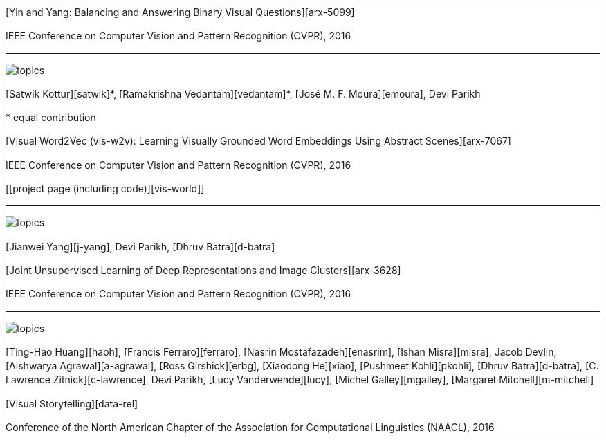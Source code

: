 [Yin and Yang: Balancing and Answering Binary Visual Questions][arx-5099]

IEEE Conference on Computer Vision and Pattern Recognition (CVPR), 2016

</div>
</div><hr>

<div class="row vertical-align">
<div class="col-sm-5">
<img alt="topics" src="{{ site.baseurl }}static/img/pub/vis-w2v.png">
</div>
<div class="col-sm-7">

[Satwik Kottur][satwik]\*, [Ramakrishna Vedantam][vedantam]\*, [José M. F. Moura][emoura],  Devi Parikh

\* equal contribution

[Visual Word2Vec (vis-w2v): Learning Visually Grounded Word Embeddings Using Abstract Scenes][arx-7067]

IEEE Conference on Computer Vision and Pattern Recognition (CVPR), 2016

[[project page (including code)][vis-world]]

</div>
</div><hr>

<div class="row vertical-align">
<div class="col-sm-5">
<img alt="topics" src="{{ site.baseurl }}static/img/pub/unsup_rep_learn_clustering.png">
</div>
<div class="col-sm-7">

[Jianwei Yang][j-yang], Devi Parikh,  [Dhruv Batra][d-batra]

[Joint Unsupervised Learning of Deep Representations and Image Clusters][arx-3628]

IEEE Conference on Computer Vision and Pattern Recognition (CVPR), 2016

</div>
</div><hr>

<div class="row vertical-align">
<div class="col-sm-5">
<img alt="topics" src="{{ site.baseurl }}static/img/pub/sind.png">
</div>
<div class="col-sm-7">

[Ting-Hao Huang][haoh], [Francis Ferraro][ferraro], [Nasrin Mostafazadeh][enasrim], [Ishan Misra][misra], Jacob Devlin, [Aishwarya Agrawal][a-agrawal], [Ross Girshick][erbg], [Xiaodong He][xiao], [Pushmeet Kohli][pkohli], [Dhruv Batra][d-batra], [C. Lawrence Zitnick][c-lawrence], Devi Parikh, [Lucy Vanderwende][lucy], [Michel Galley][mgalley],  [Margaret Mitchell][m-mitchell]

[Visual Storytelling][data-rel]

Conference of the North American Chapter of the Association for Computational Linguistics (NAACL), 2016
